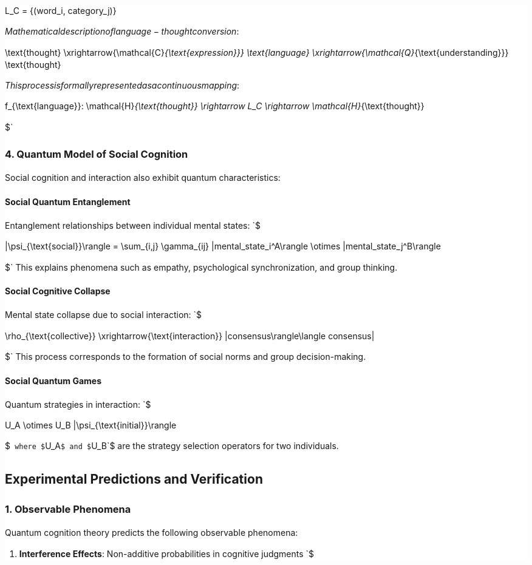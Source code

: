 L_C = \{(word_i, category_j)\}

$`
Mathematical description of language-thought conversion:
`$

\text{thought} \xrightarrow{\mathcal{C}_{\text{expression}}} \text{language} \xrightarrow{\mathcal{Q}_{\text{understanding}}} \text{thought}

$`
This process is formally represented as a continuous mapping:
`$

f_{\text{language}}: \mathcal{H}_{\text{thought}} \rightarrow L_C \rightarrow \mathcal{H}_{\text{thought}}

$`
### 4. Quantum Model of Social Cognition

Social cognition and interaction also exhibit quantum characteristics:

#### Social Quantum Entanglement
Entanglement relationships between individual mental states:
`$

|\psi_{\text{social}}\rangle = \sum_{i,j} \gamma_{ij} |mental\_state_i^A\rangle \otimes |mental\_state_j^B\rangle

$`
This explains phenomena such as empathy, psychological synchronization, and group thinking.

#### Social Cognitive Collapse
Mental state collapse due to social interaction:
`$

\rho_{\text{collective}} \xrightarrow{\text{interaction}} |consensus\rangle\langle consensus|

$`
This process corresponds to the formation of social norms and group decision-making.

#### Social Quantum Games
Quantum strategies in interaction:
`$

U_A \otimes U_B |\psi_{\text{initial}}\rangle

$`
where $`U_A`$ and $`U_B`$ are the strategy selection operators for two individuals.

## Experimental Predictions and Verification

### 1. Observable Phenomena

Quantum cognition theory predicts the following observable phenomena:

1. **Interference Effects**: Non-additive probabilities in cognitive judgments
`$
